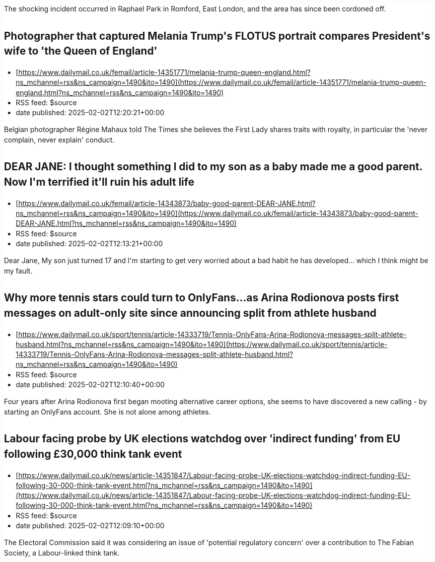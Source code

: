 The shocking incident occurred in Raphael Park in Romford, East London, and the area has since been cordoned off.

## Photographer that captured Melania Trump's FLOTUS portrait compares President's wife to 'the Queen of England'
 - [https://www.dailymail.co.uk/femail/article-14351771/melania-trump-queen-england.html?ns_mchannel=rss&ns_campaign=1490&ito=1490](https://www.dailymail.co.uk/femail/article-14351771/melania-trump-queen-england.html?ns_mchannel=rss&ns_campaign=1490&ito=1490)
 - RSS feed: $source
 - date published: 2025-02-02T12:20:21+00:00

Belgian photographer Régine Mahaux told The Times she believes the First Lady shares traits with royalty, in particular the 'never complain, never explain' conduct.

## DEAR JANE: I thought something I did to my son as a baby made me a good parent. Now I'm terrified it'll ruin his adult life
 - [https://www.dailymail.co.uk/femail/article-14343873/baby-good-parent-DEAR-JANE.html?ns_mchannel=rss&ns_campaign=1490&ito=1490](https://www.dailymail.co.uk/femail/article-14343873/baby-good-parent-DEAR-JANE.html?ns_mchannel=rss&ns_campaign=1490&ito=1490)
 - RSS feed: $source
 - date published: 2025-02-02T12:13:21+00:00

Dear Jane, My son just turned 17 and I'm starting to get very worried about a bad habit he has developed... which I think might be my fault.

## Why more tennis stars could turn to OnlyFans...as Arina Rodionova posts first messages on adult-only site since announcing split from athlete husband
 - [https://www.dailymail.co.uk/sport/tennis/article-14333719/Tennis-OnlyFans-Arina-Rodionova-messages-split-athlete-husband.html?ns_mchannel=rss&ns_campaign=1490&ito=1490](https://www.dailymail.co.uk/sport/tennis/article-14333719/Tennis-OnlyFans-Arina-Rodionova-messages-split-athlete-husband.html?ns_mchannel=rss&ns_campaign=1490&ito=1490)
 - RSS feed: $source
 - date published: 2025-02-02T12:10:40+00:00

Four years after Arina Rodionova first began mooting alternative career options, she seems to have discovered a new calling - by starting an OnlyFans account. She is not alone among athletes.

## Labour facing probe by UK elections watchdog over 'indirect funding' from EU following £30,000 think tank event
 - [https://www.dailymail.co.uk/news/article-14351847/Labour-facing-probe-UK-elections-watchdog-indirect-funding-EU-following-30-000-think-tank-event.html?ns_mchannel=rss&ns_campaign=1490&ito=1490](https://www.dailymail.co.uk/news/article-14351847/Labour-facing-probe-UK-elections-watchdog-indirect-funding-EU-following-30-000-think-tank-event.html?ns_mchannel=rss&ns_campaign=1490&ito=1490)
 - RSS feed: $source
 - date published: 2025-02-02T12:09:10+00:00

The Electoral Commission said it was considering an issue of 'potential regulatory concern' over a contribution to The Fabian Society, a Labour-linked think tank.
